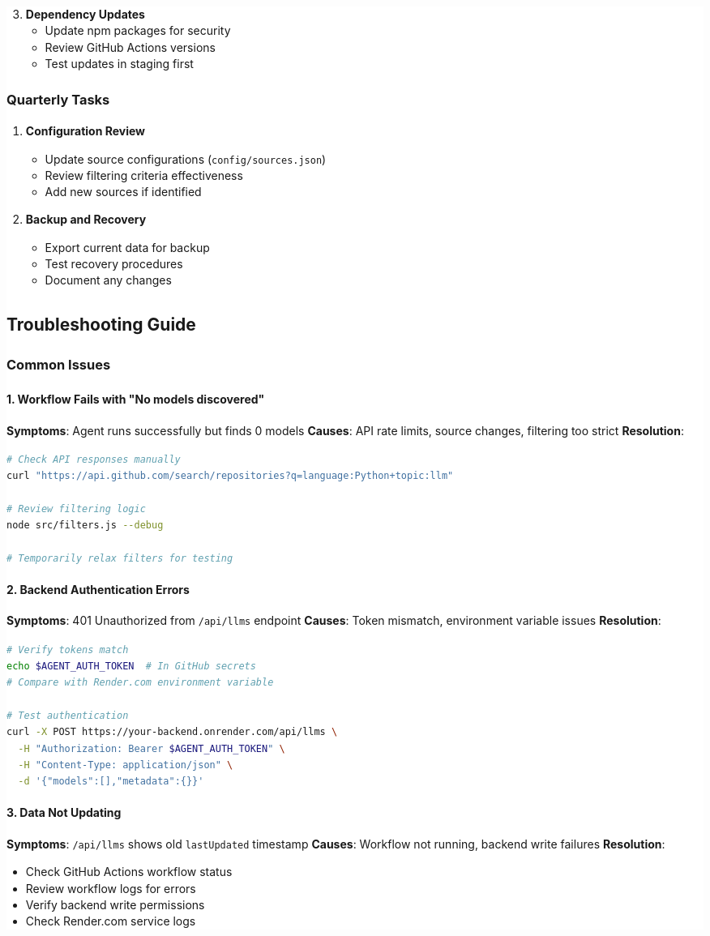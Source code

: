 3. **Dependency Updates**
   - Update npm packages for security
   - Review GitHub Actions versions
   - Test updates in staging first

### Quarterly Tasks
1. **Configuration Review**
   - Update source configurations (`config/sources.json`)
   - Review filtering criteria effectiveness
   - Add new sources if identified

2. **Backup and Recovery**
   - Export current data for backup
   - Test recovery procedures
   - Document any changes

## Troubleshooting Guide

### Common Issues

#### 1. Workflow Fails with "No models discovered"
**Symptoms**: Agent runs successfully but finds 0 models
**Causes**: API rate limits, source changes, filtering too strict
**Resolution**:
```bash
# Check API responses manually
curl "https://api.github.com/search/repositories?q=language:Python+topic:llm"

# Review filtering logic
node src/filters.js --debug

# Temporarily relax filters for testing
```

#### 2. Backend Authentication Errors
**Symptoms**: 401 Unauthorized from `/api/llms` endpoint
**Causes**: Token mismatch, environment variable issues
**Resolution**:
```bash
# Verify tokens match
echo $AGENT_AUTH_TOKEN  # In GitHub secrets
# Compare with Render.com environment variable

# Test authentication
curl -X POST https://your-backend.onrender.com/api/llms \
  -H "Authorization: Bearer $AGENT_AUTH_TOKEN" \
  -H "Content-Type: application/json" \
  -d '{"models":[],"metadata":{}}'
```

#### 3. Data Not Updating
**Symptoms**: `/api/llms` shows old `lastUpdated` timestamp
**Causes**: Workflow not running, backend write failures
**Resolution**:
- Check GitHub Actions workflow status
- Review workflow logs for errors
- Verify backend write permissions
- Check Render.com service logs
